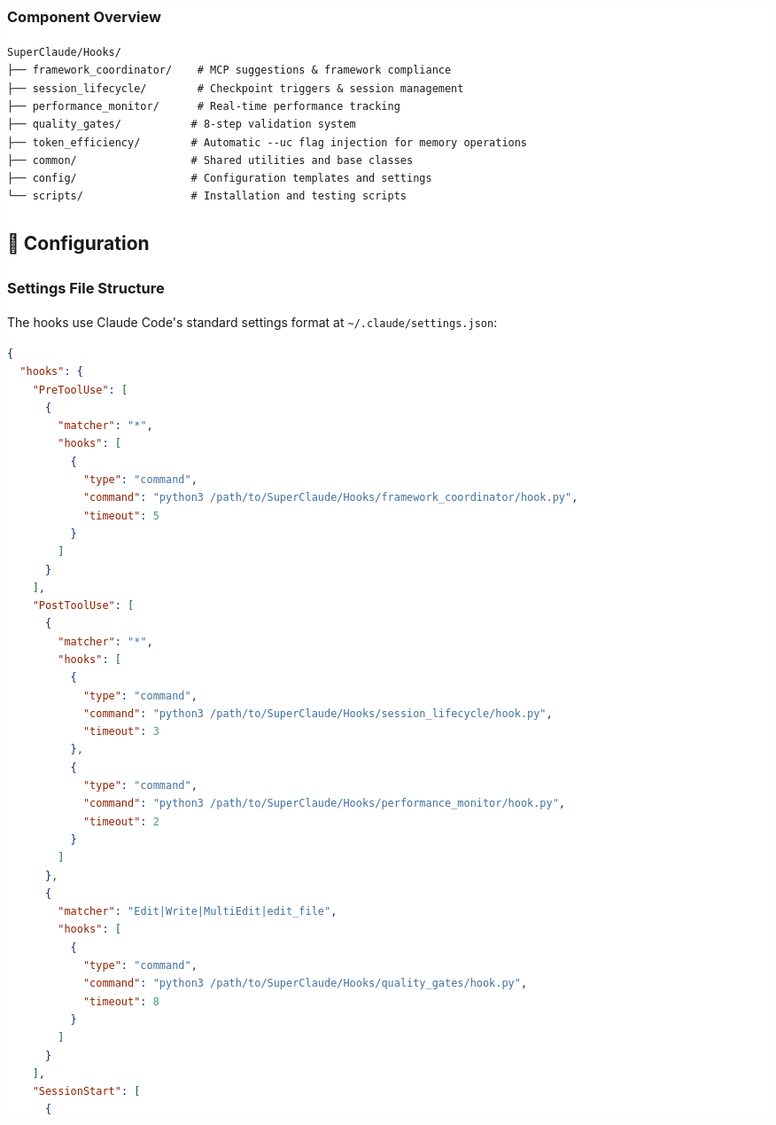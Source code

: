 ### Component Overview

```
SuperClaude/Hooks/
├── framework_coordinator/    # MCP suggestions & framework compliance
├── session_lifecycle/        # Checkpoint triggers & session management
├── performance_monitor/      # Real-time performance tracking
├── quality_gates/           # 8-step validation system
├── token_efficiency/        # Automatic --uc flag injection for memory operations
├── common/                  # Shared utilities and base classes
├── config/                  # Configuration templates and settings
└── scripts/                 # Installation and testing scripts
```

## 🔧 Configuration

### Settings File Structure

The hooks use Claude Code's standard settings format at `~/.claude/settings.json`:

```json
{
  "hooks": {
    "PreToolUse": [
      {
        "matcher": "*",
        "hooks": [
          {
            "type": "command",
            "command": "python3 /path/to/SuperClaude/Hooks/framework_coordinator/hook.py",
            "timeout": 5
          }
        ]
      }
    ],
    "PostToolUse": [
      {
        "matcher": "*", 
        "hooks": [
          {
            "type": "command",
            "command": "python3 /path/to/SuperClaude/Hooks/session_lifecycle/hook.py",
            "timeout": 3
          },
          {
            "type": "command",
            "command": "python3 /path/to/SuperClaude/Hooks/performance_monitor/hook.py",
            "timeout": 2
          }
        ]
      },
      {
        "matcher": "Edit|Write|MultiEdit|edit_file",
        "hooks": [
          {
            "type": "command",
            "command": "python3 /path/to/SuperClaude/Hooks/quality_gates/hook.py",
            "timeout": 8
          }
        ]
      }
    ],
    "SessionStart": [
      {
```